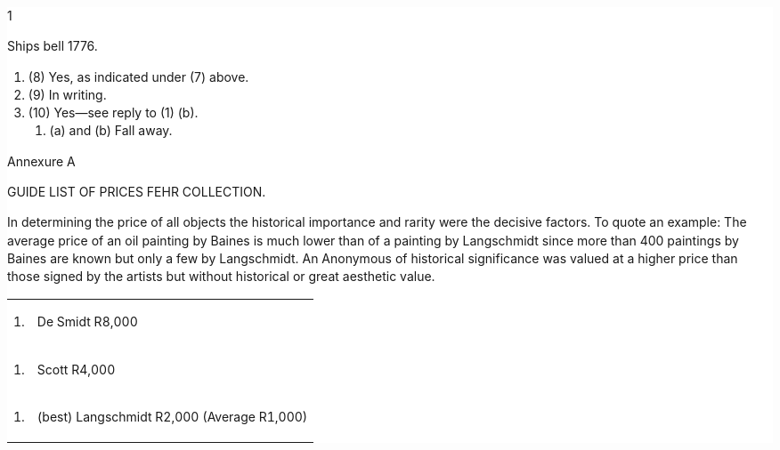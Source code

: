 <tr>

<td><p>1</p></td>

<td><p>Ships bell 1776.</p></td>

</tr>

</table>

<ol>

<li>(8) Yes, as indicated under (7) above.</li>

<li>(9) In writing.</li>

<li>(10) Yes&#x2014;see reply to (1) (b).

<ol>

<li>(a) and (b) Fall away.</li></ol></li></ol>

</answer>

</oralStatements>

</debateSection>

<debateSection name="#annexure_a">

<heading>Annexure A</heading>

<p>GUIDE LIST OF PRICES FEHR COLLECTION.</p>

<p>In determining the price of all objects the historical importance and rarity were the decisive factors. To quote an example: The average price of an oil painting by Baines is much lower than of a painting by Langschmidt since more than 400 paintings by Baines are known but only a few by Langschmidt. An Anonymous of historical significance was valued at a higher price than those signed by the artists but without historical or great aesthetic value.</p>

<table>

<tr>

<td><p>1.</p></td>

<td><p>De Smidt R8,000</p></td>

</tr>

<tr>

<td><p>1.</p></td>

<td><p>Scott R4,000</p></td>

</tr>

<tr>

<td><p>1.</p></td>

<td><p>(best) Langschmidt R2,000 (Average R1,000)</p></td>

</tr>
